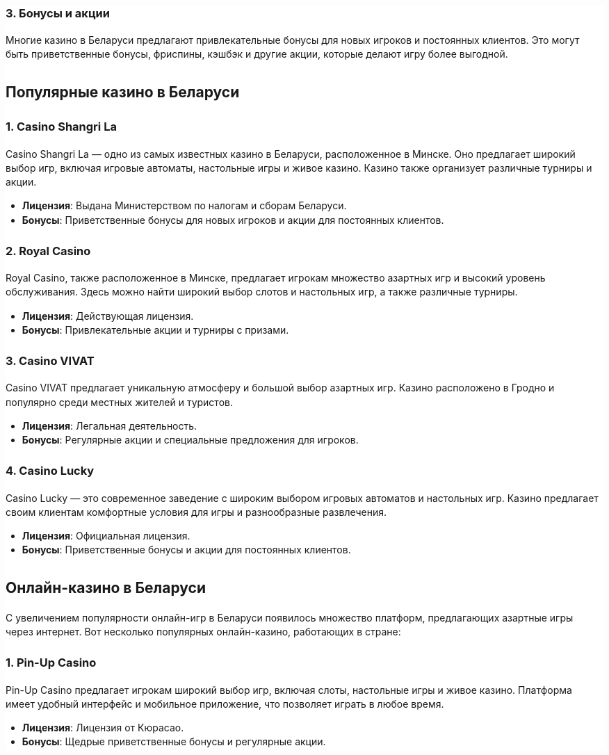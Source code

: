 ### 3. Бонусы и акции

Многие казино в Беларуси предлагают привлекательные бонусы для новых игроков и постоянных клиентов. Это могут быть приветственные бонусы, фриспины, кэшбэк и другие акции, которые делают игру более выгодной.

## Популярные казино в Беларуси

### 1. **Casino Shangri La**

Casino Shangri La — одно из самых известных казино в Беларуси, расположенное в Минске. Оно предлагает широкий выбор игр, включая игровые автоматы, настольные игры и живое казино. Казино также организует различные турниры и акции.

* **Лицензия**: Выдана Министерством по налогам и сборам Беларуси.
* **Бонусы**: Приветственные бонусы для новых игроков и акции для постоянных клиентов.

### 2. **Royal Casino**

Royal Casino, также расположенное в Минске, предлагает игрокам множество азартных игр и высокий уровень обслуживания. Здесь можно найти широкий выбор слотов и настольных игр, а также различные турниры.

* **Лицензия**: Действующая лицензия.
* **Бонусы**: Привлекательные акции и турниры с призами.

### 3. **Casino VIVAT**

Casino VIVAT предлагает уникальную атмосферу и большой выбор азартных игр. Казино расположено в Гродно и популярно среди местных жителей и туристов.

* **Лицензия**: Легальная деятельность.
* **Бонусы**: Регулярные акции и специальные предложения для игроков.

### 4. **Casino Lucky**

Casino Lucky — это современное заведение с широким выбором игровых автоматов и настольных игр. Казино предлагает своим клиентам комфортные условия для игры и разнообразные развлечения.

* **Лицензия**: Официальная лицензия.
* **Бонусы**: Приветственные бонусы и акции для постоянных клиентов.

## Онлайн-казино в Беларуси

С увеличением популярности онлайн-игр в Беларуси появилось множество платформ, предлагающих азартные игры через интернет. Вот несколько популярных онлайн-казино, работающих в стране:

### 1. **Pin-Up Casino**

Pin-Up Casino предлагает игрокам широкий выбор игр, включая слоты, настольные игры и живое казино. Платформа имеет удобный интерфейс и мобильное приложение, что позволяет играть в любое время.

* **Лицензия**: Лицензия от Кюрасао.
* **Бонусы**: Щедрые приветственные бонусы и регулярные акции.

